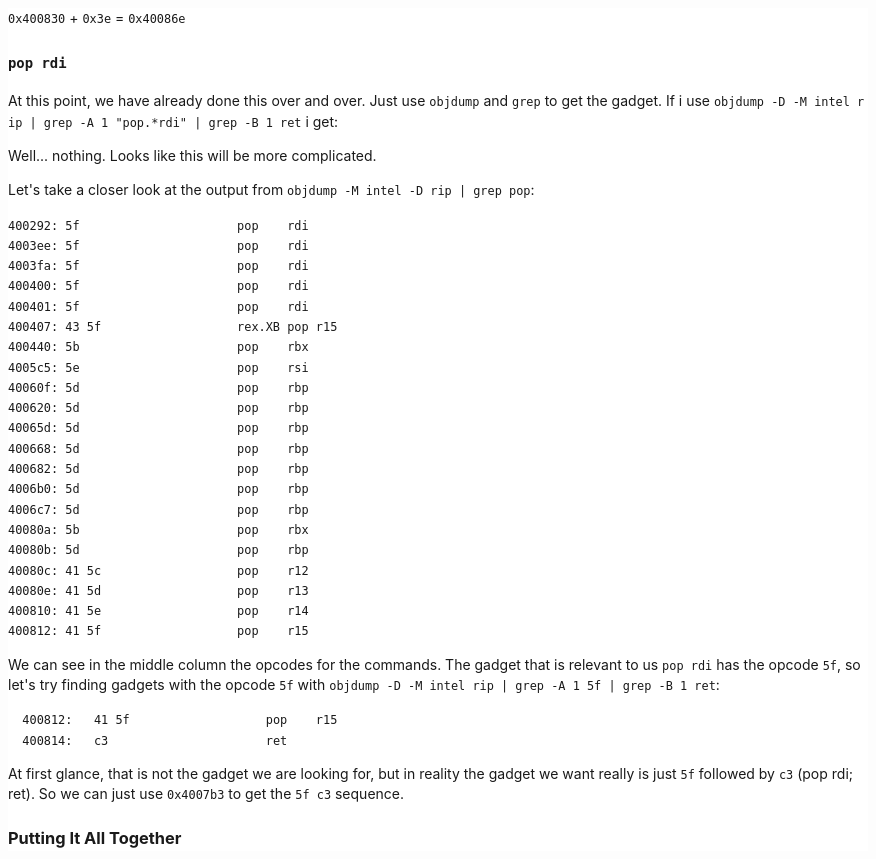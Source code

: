 `0x400830` + `0x3e` = `0x40086e`

### `pop rdi`

At this point, we have already done this over and over. Just
use `objdump` and `grep` to get the gadget. If i use
`objdump -D -M intel rip | grep -A 1 "pop.*rdi" | grep -B 1 ret` i get:

```
```

Well... nothing. Looks like this will be more complicated.

Let's take a closer look at the output from
`objdump -M intel -D rip | grep pop`:

```
400292:	5f                   	pop    rdi
4003ee:	5f                   	pop    rdi
4003fa:	5f                   	pop    rdi
400400:	5f                   	pop    rdi
400401:	5f                   	pop    rdi
400407:	43 5f                	rex.XB pop r15
400440:	5b                   	pop    rbx
4005c5:	5e                   	pop    rsi
40060f:	5d                   	pop    rbp
400620:	5d                   	pop    rbp
40065d:	5d                   	pop    rbp
400668:	5d                   	pop    rbp
400682:	5d                   	pop    rbp
4006b0:	5d                   	pop    rbp
4006c7:	5d                   	pop    rbp
40080a:	5b                   	pop    rbx
40080b:	5d                   	pop    rbp
40080c:	41 5c                	pop    r12
40080e:	41 5d                	pop    r13
400810:	41 5e                	pop    r14
400812:	41 5f                	pop    r15
```

We can see in the middle column the opcodes for the commands.
The gadget that is relevant to us `pop rdi` has the opcode
`5f`, so let's try finding gadgets with the opcode `5f`
with `objdump -D -M intel rip | grep -A 1 5f | grep -B 1 ret`:

```
  400812:	41 5f                	pop    r15
  400814:	c3                   	ret  
```

At first glance, that is not the gadget we are looking for,
but in reality the gadget we want really is just `5f` followed
by `c3` (pop rdi; ret). So we can just use `0x4007b3` to get the
`5f c3` sequence.

### Putting It All Together
